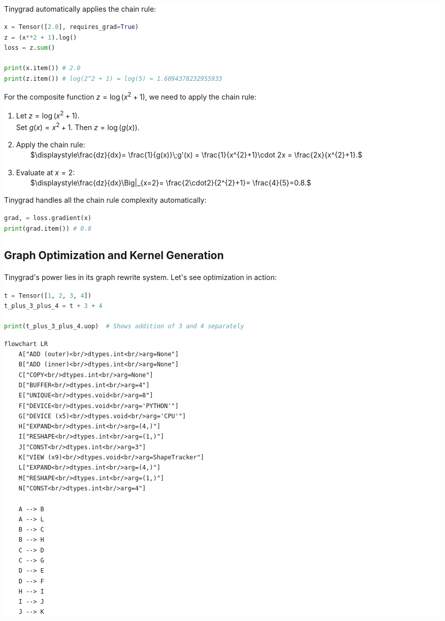 Tinygrad automatically applies the chain rule:

```python
x = Tensor([2.0], requires_grad=True)
z = (x**2 + 1).log()
loss = z.sum()

print(x.item()) # 2.0
print(z.item()) # log(2^2 + 1) = log(5) ≈ 1.6094378232955933
```

For the composite function $z = \log(x^2 + 1)$, we need to apply the chain rule:

1. Let $z = \log(x^{2}+1)$.  
   Set $g(x)=x^{2}+1$. Then $z = \log(g(x))$.

2. Apply the chain rule:  
     $\displaystyle\frac{dz}{dx}= \frac{1}{g(x)}\;g'(x) = \frac{1}{x^{2}+1}\cdot 2x = \frac{2x}{x^{2}+1}.$

3. Evaluate at $x=2$:  
     $\displaystyle\frac{dz}{dx}\Big|_{x=2}= \frac{2\cdot2}{2^{2}+1}= \frac{4}{5}=0.8.$

Tinygrad handles all the chain rule complexity automatically:

```python
grad, = loss.gradient(x)
print(grad.item()) # 0.8
```

## Graph Optimization and Kernel Generation

Tinygrad's power lies in its graph rewrite system. Let's see optimization in action:

```python
t = Tensor([1, 2, 3, 4])
t_plus_3_plus_4 = t + 3 + 4

print(t_plus_3_plus_4.uop)  # Shows addition of 3 and 4 separately
```

```mermaid
flowchart LR
    A["ADD (outer)<br/>dtypes.int<br/>arg=None"]
    B["ADD (inner)<br/>dtypes.int<br/>arg=None"]
    C["COPY<br/>dtypes.int<br/>arg=None"]
    D["BUFFER<br/>dtypes.int<br/>arg=4"]
    E["UNIQUE<br/>dtypes.void<br/>arg=8"]
    F["DEVICE<br/>dtypes.void<br/>arg='PYTHON'"]
    G["DEVICE (x5)<br/>dtypes.void<br/>arg='CPU'"]
    H["EXPAND<br/>dtypes.int<br/>arg=(4,)"]
    I["RESHAPE<br/>dtypes.int<br/>arg=(1,)"]
    J["CONST<br/>dtypes.int<br/>arg=3"]
    K["VIEW (x9)<br/>dtypes.void<br/>arg=ShapeTracker"]
    L["EXPAND<br/>dtypes.int<br/>arg=(4,)"]
    M["RESHAPE<br/>dtypes.int<br/>arg=(1,)"]
    N["CONST<br/>dtypes.int<br/>arg=4"]

    A --> B
    A --> L
    B --> C
    B --> H
    C --> D
    C --> G
    D --> E
    D --> F
    H --> I
    I --> J
    J --> K
```

[livestream]: https://www.youtube.com/watch?v=QUry9dHC-bk
[DAG]: https://en.wikipedia.org/wiki/Directed_acyclic_graph